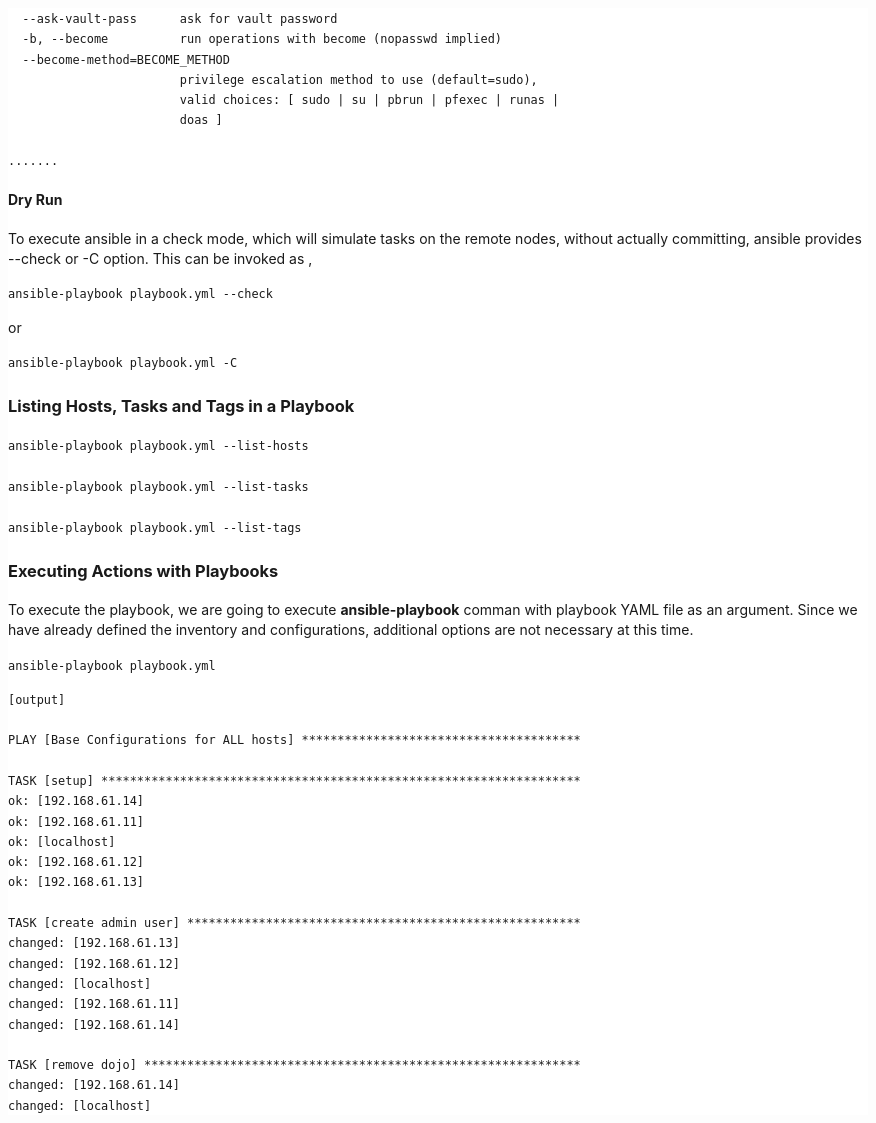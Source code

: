 ```
  --ask-vault-pass      ask for vault password
  -b, --become          run operations with become (nopasswd implied)
  --become-method=BECOME_METHOD
                        privilege escalation method to use (default=sudo),
                        valid choices: [ sudo | su | pbrun | pfexec | runas |
                        doas ]

.......
```

#### Dry Run

To execute ansible in a check mode, which will simulate tasks on the remote nodes, without actually committing, ansible provides --check or -C option. This can be invoked as ,

```
ansible-playbook playbook.yml --check

```

or
```
ansible-playbook playbook.yml -C
```

### Listing Hosts, Tasks and Tags in a Playbook

```
ansible-playbook playbook.yml --list-hosts

ansible-playbook playbook.yml --list-tasks

ansible-playbook playbook.yml --list-tags
```

### Executing Actions with Playbooks  

To execute  the playbook, we are going to execute **ansible-playbook** comman with playbook  YAML file as an argument. Since we have already defined the inventory and configurations, additional options are not necessary at this time.

```
ansible-playbook playbook.yml
```

```
[output]

PLAY [Base Configurations for ALL hosts] ***************************************

TASK [setup] *******************************************************************
ok: [192.168.61.14]
ok: [192.168.61.11]
ok: [localhost]
ok: [192.168.61.12]
ok: [192.168.61.13]

TASK [create admin user] *******************************************************
changed: [192.168.61.13]
changed: [192.168.61.12]
changed: [localhost]
changed: [192.168.61.11]
changed: [192.168.61.14]

TASK [remove dojo] *************************************************************
changed: [192.168.61.14]
changed: [localhost]
```